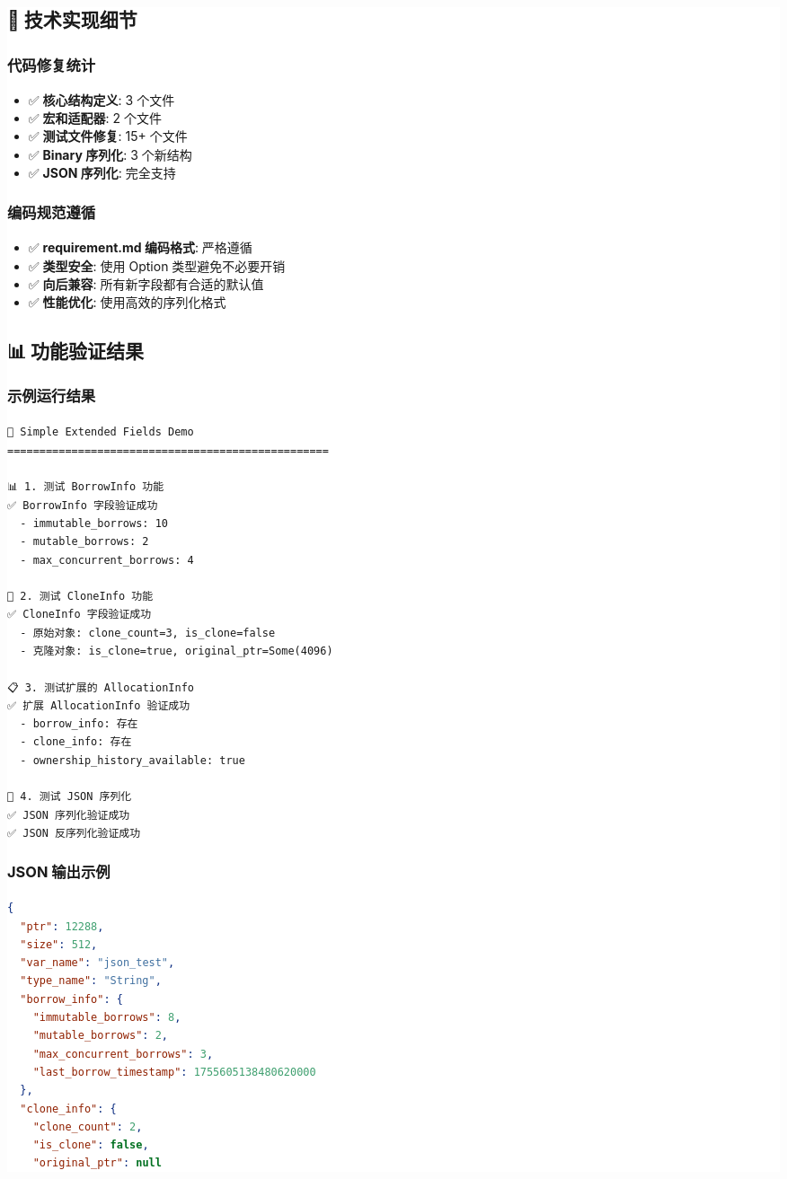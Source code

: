 ## 🔧 技术实现细节

### 代码修复统计
- ✅ **核心结构定义**: 3 个文件
- ✅ **宏和适配器**: 2 个文件  
- ✅ **测试文件修复**: 15+ 个文件
- ✅ **Binary 序列化**: 3 个新结构
- ✅ **JSON 序列化**: 完全支持

### 编码规范遵循
- ✅ **requirement.md 编码格式**: 严格遵循
- ✅ **类型安全**: 使用 Option 类型避免不必要开销
- ✅ **向后兼容**: 所有新字段都有合适的默认值
- ✅ **性能优化**: 使用高效的序列化格式

## 📊 功能验证结果

### 示例运行结果
```
🚀 Simple Extended Fields Demo
==================================================

📊 1. 测试 BorrowInfo 功能
✅ BorrowInfo 字段验证成功
  - immutable_borrows: 10
  - mutable_borrows: 2
  - max_concurrent_borrows: 4

🔄 2. 测试 CloneInfo 功能  
✅ CloneInfo 字段验证成功
  - 原始对象: clone_count=3, is_clone=false
  - 克隆对象: is_clone=true, original_ptr=Some(4096)

📋 3. 测试扩展的 AllocationInfo
✅ 扩展 AllocationInfo 验证成功
  - borrow_info: 存在
  - clone_info: 存在
  - ownership_history_available: true

📄 4. 测试 JSON 序列化
✅ JSON 序列化验证成功
✅ JSON 反序列化验证成功
```

### JSON 输出示例
```json
{
  "ptr": 12288,
  "size": 512,
  "var_name": "json_test",
  "type_name": "String",
  "borrow_info": {
    "immutable_borrows": 8,
    "mutable_borrows": 2,
    "max_concurrent_borrows": 3,
    "last_borrow_timestamp": 1755605138480620000
  },
  "clone_info": {
    "clone_count": 2,
    "is_clone": false,
    "original_ptr": null
```